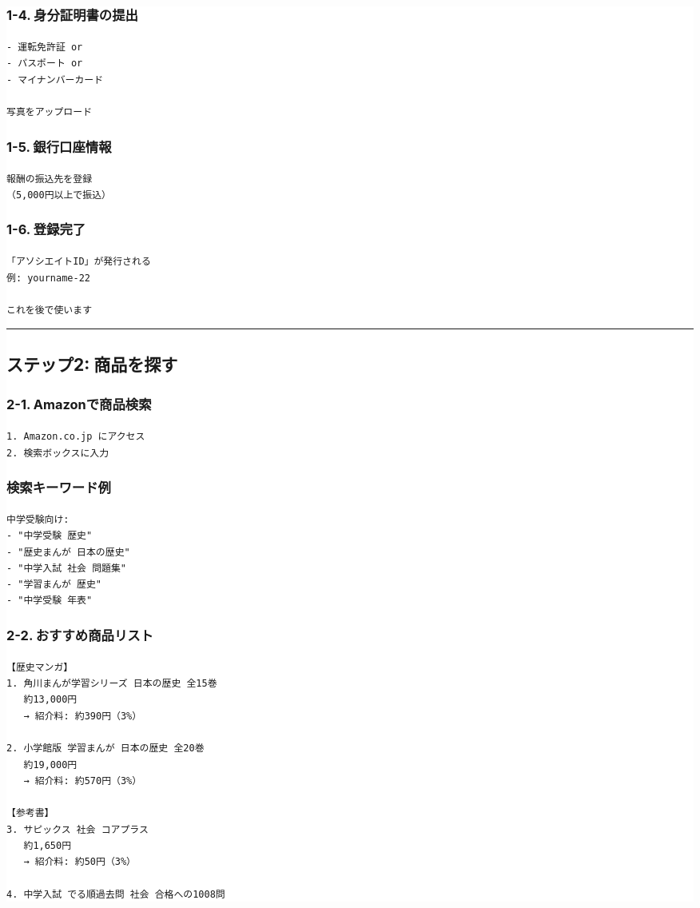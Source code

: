 ### 1-4. 身分証明書の提出

```
- 運転免許証 or
- パスポート or
- マイナンバーカード

写真をアップロード
```

### 1-5. 銀行口座情報

```
報酬の振込先を登録
（5,000円以上で振込）
```

### 1-6. 登録完了

```
「アソシエイトID」が発行される
例: yourname-22

これを後で使います
```

---

## ステップ2: 商品を探す

### 2-1. Amazonで商品検索

```
1. Amazon.co.jp にアクセス
2. 検索ボックスに入力
```

### 検索キーワード例

```
中学受験向け:
- "中学受験 歴史"
- "歴史まんが 日本の歴史"
- "中学入試 社会 問題集"
- "学習まんが 歴史"
- "中学受験 年表"
```

### 2-2. おすすめ商品リスト

```
【歴史マンガ】
1. 角川まんが学習シリーズ 日本の歴史 全15巻
   約13,000円
   → 紹介料: 約390円（3%）

2. 小学館版 学習まんが 日本の歴史 全20巻
   約19,000円
   → 紹介料: 約570円（3%）

【参考書】
3. サピックス 社会 コアプラス
   約1,650円
   → 紹介料: 約50円（3%）

4. 中学入試 でる順過去問 社会 合格への1008問
```